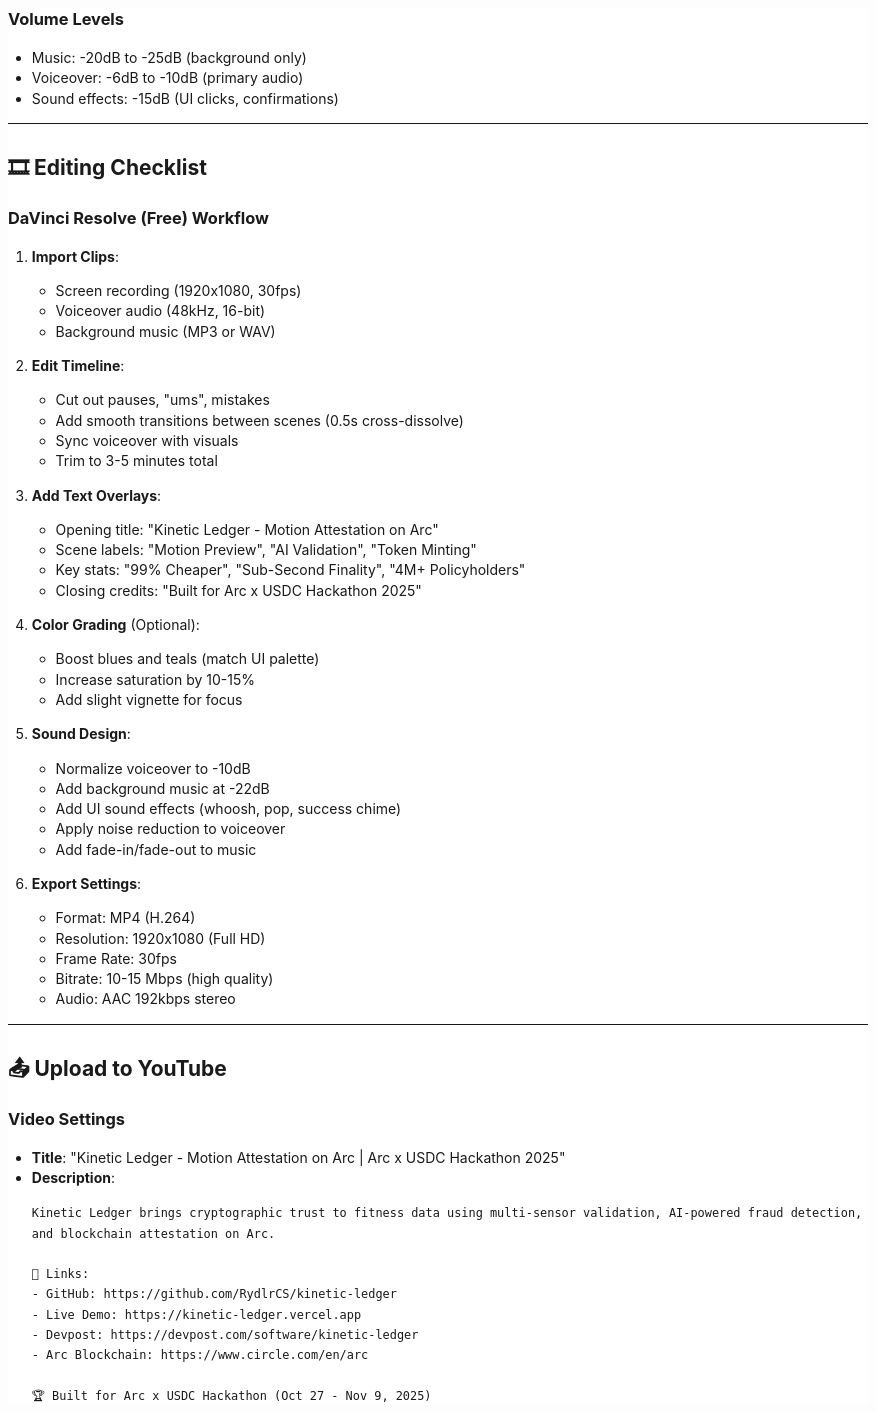 ### Volume Levels
- Music: -20dB to -25dB (background only)
- Voiceover: -6dB to -10dB (primary audio)
- Sound effects: -15dB (UI clicks, confirmations)

---

## 🎞️ Editing Checklist

### DaVinci Resolve (Free) Workflow
1. **Import Clips**:
   - Screen recording (1920x1080, 30fps)
   - Voiceover audio (48kHz, 16-bit)
   - Background music (MP3 or WAV)

2. **Edit Timeline**:
   - Cut out pauses, "ums", mistakes
   - Add smooth transitions between scenes (0.5s cross-dissolve)
   - Sync voiceover with visuals
   - Trim to 3-5 minutes total

3. **Add Text Overlays**:
   - Opening title: "Kinetic Ledger - Motion Attestation on Arc"
   - Scene labels: "Motion Preview", "AI Validation", "Token Minting"
   - Key stats: "99% Cheaper", "Sub-Second Finality", "4M+ Policyholders"
   - Closing credits: "Built for Arc x USDC Hackathon 2025"

4. **Color Grading** (Optional):
   - Boost blues and teals (match UI palette)
   - Increase saturation by 10-15%
   - Add slight vignette for focus

5. **Sound Design**:
   - Normalize voiceover to -10dB
   - Add background music at -22dB
   - Add UI sound effects (whoosh, pop, success chime)
   - Apply noise reduction to voiceover
   - Add fade-in/fade-out to music

6. **Export Settings**:
   - Format: MP4 (H.264)
   - Resolution: 1920x1080 (Full HD)
   - Frame Rate: 30fps
   - Bitrate: 10-15 Mbps (high quality)
   - Audio: AAC 192kbps stereo

---

## 📤 Upload to YouTube

### Video Settings
- **Title**: "Kinetic Ledger - Motion Attestation on Arc | Arc x USDC Hackathon 2025"
- **Description**:
  ```
  Kinetic Ledger brings cryptographic trust to fitness data using multi-sensor validation, AI-powered fraud detection, and blockchain attestation on Arc.
  
  🔗 Links:
  - GitHub: https://github.com/RydlrCS/kinetic-ledger
  - Live Demo: https://kinetic-ledger.vercel.app
  - Devpost: https://devpost.com/software/kinetic-ledger
  - Arc Blockchain: https://www.circle.com/en/arc
  
  🏆 Built for Arc x USDC Hackathon (Oct 27 - Nov 9, 2025)
  ```